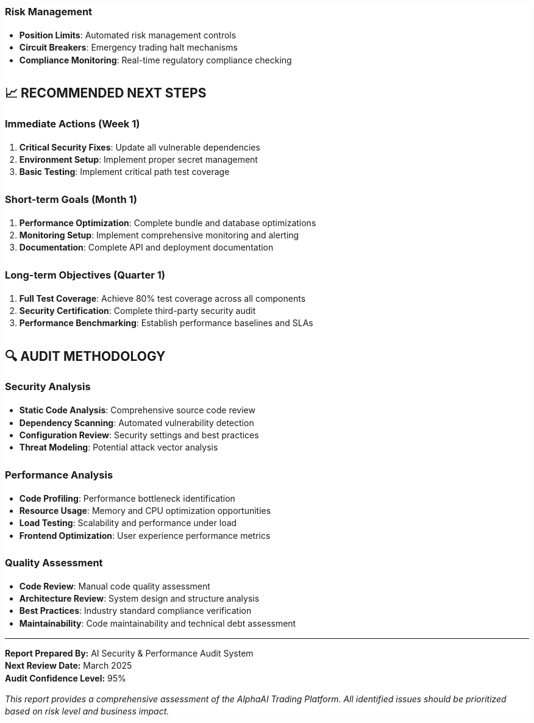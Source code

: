### Risk Management
- **Position Limits**: Automated risk management controls
- **Circuit Breakers**: Emergency trading halt mechanisms
- **Compliance Monitoring**: Real-time regulatory compliance checking

## 📈 RECOMMENDED NEXT STEPS

### Immediate Actions (Week 1)
1. **Critical Security Fixes**: Update all vulnerable dependencies
2. **Environment Setup**: Implement proper secret management
3. **Basic Testing**: Implement critical path test coverage

### Short-term Goals (Month 1)
1. **Performance Optimization**: Complete bundle and database optimizations
2. **Monitoring Setup**: Implement comprehensive monitoring and alerting
3. **Documentation**: Complete API and deployment documentation

### Long-term Objectives (Quarter 1)
1. **Full Test Coverage**: Achieve 80% test coverage across all components
2. **Security Certification**: Complete third-party security audit
3. **Performance Benchmarking**: Establish performance baselines and SLAs

## 🔍 AUDIT METHODOLOGY

### Security Analysis
- **Static Code Analysis**: Comprehensive source code review
- **Dependency Scanning**: Automated vulnerability detection
- **Configuration Review**: Security settings and best practices
- **Threat Modeling**: Potential attack vector analysis

### Performance Analysis
- **Code Profiling**: Performance bottleneck identification
- **Resource Usage**: Memory and CPU optimization opportunities
- **Load Testing**: Scalability and performance under load
- **Frontend Optimization**: User experience performance metrics

### Quality Assessment
- **Code Review**: Manual code quality assessment
- **Architecture Review**: System design and structure analysis
- **Best Practices**: Industry standard compliance verification
- **Maintainability**: Code maintainability and technical debt assessment

---

**Report Prepared By:** AI Security & Performance Audit System  
**Next Review Date:** March 2025  
**Audit Confidence Level:** 95%

*This report provides a comprehensive assessment of the AlphaAI Trading Platform. All identified issues should be prioritized based on risk level and business impact.*
